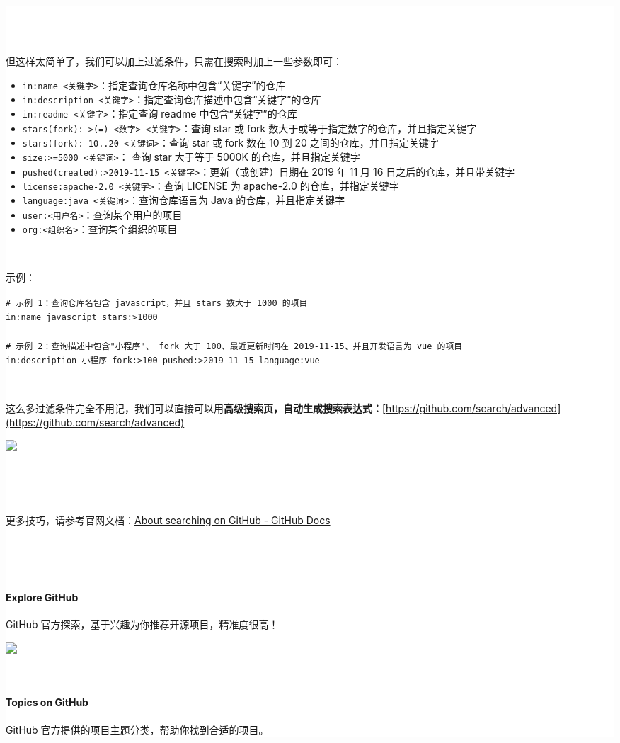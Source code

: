 ‍

‍

但这样太简单了，我们可以加上过滤条件，只需在搜索时加上一些参数即可：

* ​`in:name <关键字>`​：指定查询仓库名称中包含“关键字”的仓库
* ​`in:description <关键字>`​ ：指定查询仓库描述中包含“关键字”的仓库
* ​`in:readme <关键字>`​：指定查询 readme 中包含“关键字”的仓库
* ​`stars(fork): >(=) <数字> <关键字>`​：查询 star 或 fork 数大于或等于指定数字的仓库，并且指定关键字
* ​`stars(fork): 10..20 <关键词>`​：查询 star 或 fork 数在 10 到 20 之间的仓库，并且指定关键字
* ​`size:>=5000 <关键词>`​： 查询 star 大于等于 5000K 的仓库，并且指定关键字
* ​`pushed(created):>2019-11-15 <关键字>`​：更新（或创建）日期在 2019 年 11 月 16 日之后的仓库，并且带关键字
* ​`license:apache-2.0 <关键字>`​：查询 LICENSE 为 apache-2.0 的仓库，并指定关键字
* ​`language:java <关键词>`​：查询仓库语言为 Java 的仓库，并且指定关键字
* ​`user:<用户名>`​：查询某个用户的项目
* ​`org:<组织名>`​：查询某个组织的项目

‍

示例：

```
# 示例 1：查询仓库名包含 javascript，并且 stars 数大于 1000 的项目
in:name javascript stars:>1000

# 示例 2：查询描述中包含"小程序"、 fork 大于 100、最近更新时间在 2019-11-15、并且开发语言为 vue 的项目
in:description 小程序 fork:>100 pushed:>2019-11-15 language:vue
```

‍

这么多过滤条件完全不用记，我们可以直接可以用**高级搜索页，自动生成搜索表达式：**​[https://github.com/search/advanced](https://github.com/search/advanced)

​![](https://image.peterjxl.com/blog/image-20240801203531-r8ykk1f.png)​

‍

‍

更多技巧，请参考官网文档：[About searching on GitHub - GitHub Docs](https://docs.github.com/en/search-github/getting-started-with-searching-on-github/about-searching-on-github)

‍

‍

#### Explore GitHub

GitHub 官方探索，基于兴趣为你推荐开源项目，精准度很高！

​![](https://image.peterjxl.com/blog/image-20240802165005-zxq0kb3.png)​

‍

#### Topics on GitHub

GitHub 官方提供的项目主题分类，帮助你找到合适的项目。
